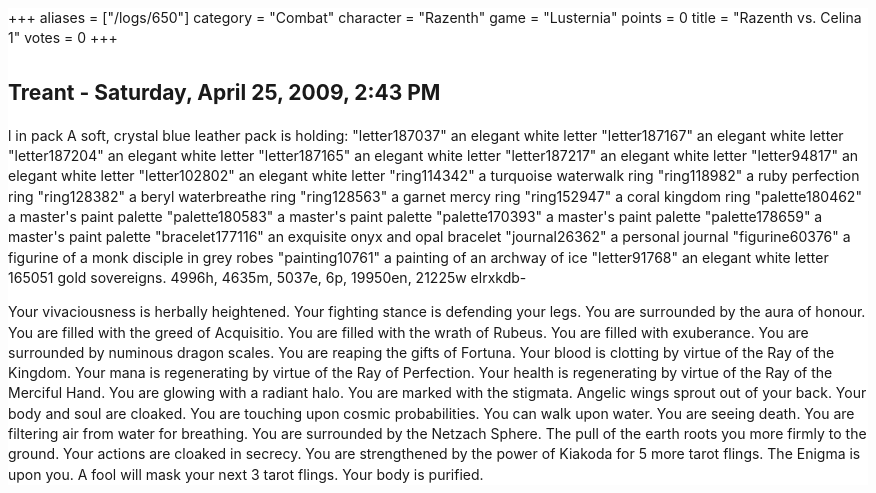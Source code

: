 +++
aliases = ["/logs/650"]
category = "Combat"
character = "Razenth"
game = "Lusternia"
points = 0
title = "Razenth vs. Celina 1"
votes = 0
+++

Treant - Saturday, April 25, 2009, 2:43 PM
------------------------------------------

l in pack
A soft, crystal blue leather pack is holding:
"letter187037"           an elegant white letter
"letter187167"           an elegant white letter
"letter187204"           an elegant white letter
"letter187165"           an elegant white letter
"letter187217"           an elegant white letter
"letter94817"            an elegant white letter
"letter102802"           an elegant white letter
"ring114342"             a turquoise waterwalk ring
"ring118982"             a ruby perfection ring
"ring128382"             a beryl waterbreathe ring
"ring128563"             a garnet mercy ring
"ring152947"             a coral kingdom ring
"palette180462"          a master's paint palette
"palette180583"          a master's paint palette
"palette170393"          a master's paint palette
"palette178659"          a master's paint palette
"bracelet177116"         an exquisite onyx and opal bracelet
"journal26362"           a personal journal
"figurine60376"          a figurine of a monk disciple in grey robes
"painting10761"          a painting of an archway of ice
"letter91768"            an elegant white letter
165051 gold sovereigns.
4996h, 4635m, 5037e, 6p, 19950en, 21225w elrxkdb-

Your vivaciousness is herbally heightened.
Your fighting stance is defending your legs.
You are surrounded by the aura of honour.
You are filled with the greed of Acquisitio.
You are filled with the wrath of Rubeus.
You are filled with exuberance.
You are surrounded by numinous dragon scales.
You are reaping the gifts of Fortuna.
Your blood is clotting by virtue of the Ray of the Kingdom.
Your mana is regenerating by virtue of the Ray of Perfection.
Your health is regenerating by virtue of the Ray of the Merciful Hand.
You are glowing with a radiant halo.
You are marked with the stigmata.
Angelic wings sprout out of your back.
Your body and soul are cloaked.
You are touching upon cosmic probabilities.
You can walk upon water.
You are seeing death.
You are filtering air from water for breathing.
You are surrounded by the Netzach Sphere.
The pull of the earth roots you more firmly to the ground.
Your actions are cloaked in secrecy.
You are strengthened by the power of Kiakoda for 5 more tarot flings.
The Enigma is upon you.
A fool will mask your next 3 tarot flings.
Your body is purified.